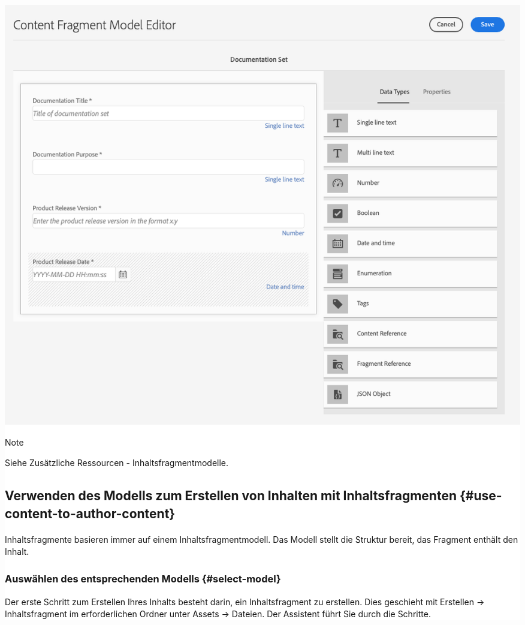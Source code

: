 ![Inhaltsfragmentmodell](assets/cfm-model.png)

>[!NOTE]
>
>Siehe Zusätzliche Ressourcen - Inhaltsfragmentmodelle.

## Verwenden des Modells zum Erstellen von Inhalten mit Inhaltsfragmenten {#use-content-to-author-content}

Inhaltsfragmente basieren immer auf einem Inhaltsfragmentmodell. Das Modell stellt die Struktur bereit, das Fragment enthält den Inhalt.

### Auswählen des entsprechenden Modells {#select-model}

Der erste Schritt zum Erstellen Ihres Inhalts besteht darin, ein Inhaltsfragment zu erstellen. Dies geschieht mit Erstellen -> Inhaltsfragment im erforderlichen Ordner unter Assets -> Dateien. Der Assistent führt Sie durch die Schritte.
